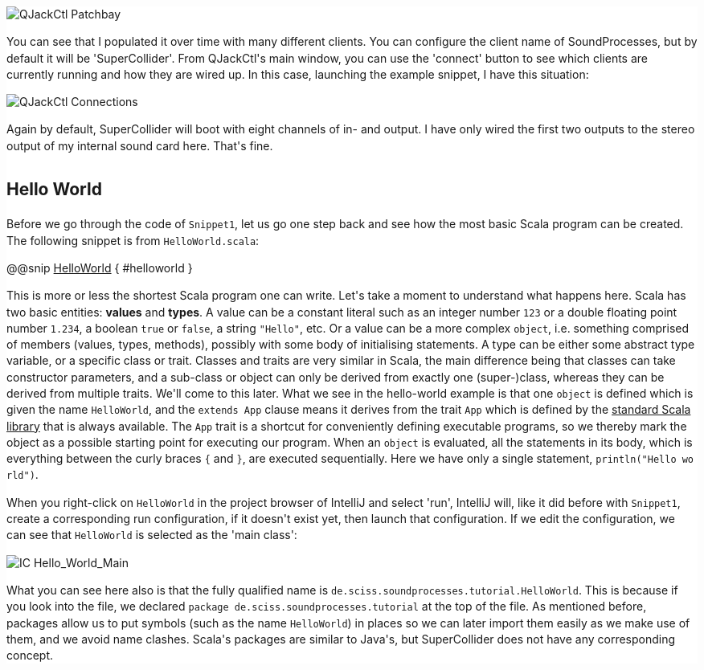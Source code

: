 ![QJackCtl Patchbay](.../tut_sp_qjackctl_patchbay.png)

You can see that I populated it over time with many different clients. You can configure the client name of SoundProcesses, but by default
it will be 'SuperCollider'. From QJackCtl's main window, you can use the 'connect' button to see which clients are currently running and how
they are wired up. In this case, launching the example snippet, I have this situation:

![QJackCtl Connections](.../tut_sp_qjackctl_connect.png)

Again by default, SuperCollider will boot with eight channels of in- and output. I have only wired the first two outputs to the stereo output
of my internal sound card here. That's fine.

## Hello World

Before we go through the code of `Snippet1`, let us go one step back and see how the most basic Scala program can be created. The following
snippet is from `HelloWorld.scala`:

@@snip [HelloWorld]($sp_tut$/HelloWorld.scala) { #helloworld }

This is more or less the shortest Scala program one can write. Let's take a moment to understand what happens here. Scala has two basic entities:
__values__ and __types__. A value can be a constant literal such as an integer number `123` or a double floating point number `1.234`, a boolean
`true` or `false`, a string `"Hello"`, etc. Or a value can be a more complex `object`, i.e. something comprised of members (values, types, methods),
possibly with some body of initialising statements. A type can be either some abstract type variable, or a specific class or trait. Classes and traits
are very similar in Scala, the main difference being that classes can take constructor parameters, and a sub-class or object can only be derived from
exactly one (super-)class, whereas they can be derived from multiple traits. We'll come to this later. What we see in the hello-world example is that one
`object` is defined which is given the name `HelloWorld`, and the `extends App` clause means it derives from the trait `App` which is defined by
the [standard Scala library](http://www.scala-lang.org/api/current/) that is always available. The `App` trait is a shortcut for conveniently defining executable programs, so we thereby
mark the object as a possible starting point for executing our program. When an `object` is evaluated, all the statements in its body, which is
everything between the curly braces `{` and `}`, are executed sequentially. Here we have only a single statement, `println("Hello world")`.

When you right-click on `HelloWorld` in the project browser of IntelliJ and select 'run', IntelliJ will, like it did before with `Snippet1`, create
a corresponding run configuration, if it doesn't exist yet, then launch that configuration. If we edit the configuration, we can see that `HelloWorld`
is selected as the 'main class':

![IC Hello_World_Main](.../tut_sp_idea_hello_world_config.png)

What you can see here also is that the fully qualified name is `de.sciss.soundprocesses.tutorial.HelloWorld`. This is because if you look into the
file, we declared `package de.sciss.soundprocesses.tutorial` at the top of the file. As mentioned before, packages allow us to put symbols (such as
the name `HelloWorld`) in places so we can later import them easily as we make use of them, and we avoid name clashes. Scala's packages are similar
to Java's, but SuperCollider does not have any corresponding concept.
